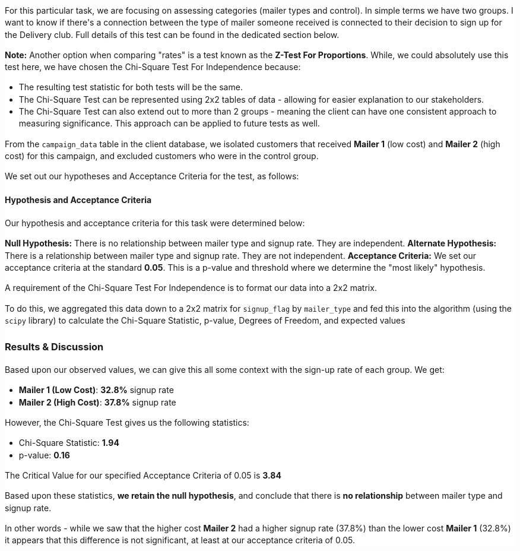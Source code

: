 For this particular task, we are focusing on assessing categories (mailer types and control). In simple terms we have two groups. I want to know if there's a connection between the type of mailer someone received is connected to their decision to sign up for the Delivery club. Full details of this test can be found in the dedicated section below.

**Note:** Another option when comparing "rates" is a test known as the **Z-Test For Proportions**.  While, we could absolutely use this test here, we have chosen the Chi-Square Test For Independence because:

* The resulting test statistic for both tests will be the same.
* The Chi-Square Test can be represented using 2x2 tables of data - allowing for easier explanation to our stakeholders.
* The Chi-Square Test can also extend out to more than 2 groups - meaning the client can have one consistent approach to measuring significance. This approach can be applied to future tests as well.

From the `campaign_data` table in the client database, we isolated customers that received **Mailer  1** (low cost) and **Mailer 2** (high cost) for this campaign, and excluded customers who were in the control group.

We set out our hypotheses and Acceptance Criteria for the test, as follows:

#### Hypothesis and Acceptance Criteria

Our hypothesis and acceptance criteria for this task were determined below:

**Null Hypothesis:** There is no relationship between mailer type and signup rate. They are independent.
**Alternate Hypothesis:** There is a relationship between mailer type and signup rate. They are not independent.
**Acceptance Criteria:** We set our acceptance criteria at the standard **0.05**. This is a p-value and threshold where we determine the "most likely" hypothesis.

A requirement of the Chi-Square Test For Independence is to format our data into a 2x2 matrix. 

To do this, we aggregated this data down to a 2x2 matrix for `signup_flag` by `mailer_type` and fed this into the algorithm (using the `scipy` library) to calculate the Chi-Square Statistic, p-value, Degrees of Freedom, and expected values
<br>

### Results & Discussion <a name="overview-results"></a>

Based upon our observed values, we can give this all some context with the sign-up rate of each group.  We get:

* **Mailer 1 (Low Cost)**: **32.8%** signup rate
* **Mailer 2 (High Cost)**: **37.8%** signup rate

However, the Chi-Square Test gives us the following statistics:

* Chi-Square Statistic: **1.94**
* p-value: **0.16**

The Critical Value for our specified Acceptance Criteria of 0.05 is **3.84**

Based upon these statistics, **we retain the null hypothesis**, and conclude that there is **no relationship** between mailer type and signup rate.

In other words - while we saw that the higher cost **Mailer 2** had a higher signup rate (37.8%) than the lower cost **Mailer 1** (32.8%) it appears that this difference is not significant, at least at our acceptance criteria of 0.05.
